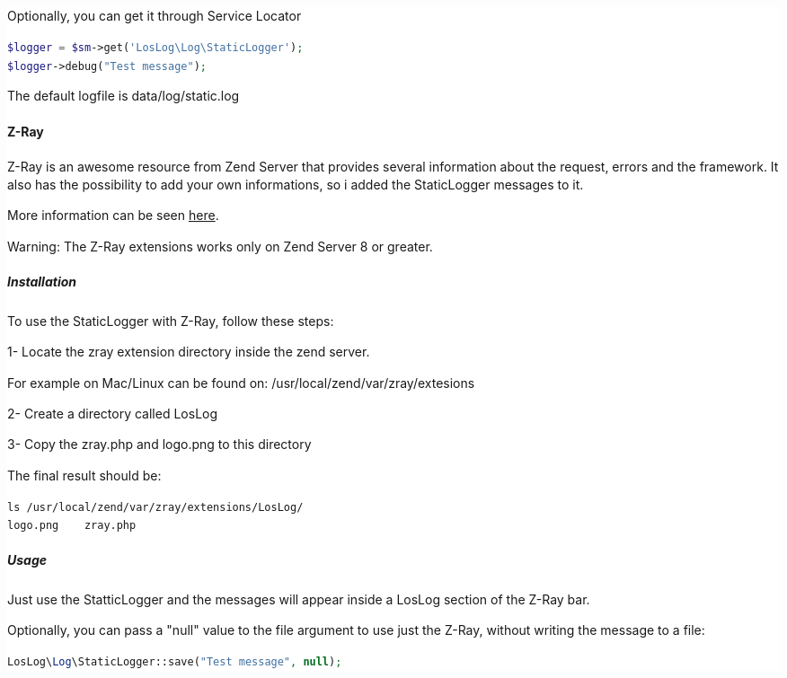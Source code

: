 Optionally, you can get it through Service Locator

```php
$logger = $sm->get('LosLog\Log\StaticLogger');
$logger->debug("Test message");
```
The default logfile is data/log/static.log

#### Z-Ray
Z-Ray is an awesome resource from Zend Server that provides several information about the request, errors and the framework. It also has the possibility to add your own informations, so i added the StaticLogger messages to it.

More information can be seen [here](http://www.zend.com/en/products/server/z-ray-top-7-features).

Warning: The Z-Ray extensions works only on Zend Server 8 or greater.

##### Installation
To use the StaticLogger with Z-Ray, follow these steps:

1- Locate the zray extension directory inside the zend server. 

For example on Mac/Linux can be found on:
/usr/local/zend/var/zray/extesions

2- Create a directory called LosLog

3- Copy the zray.php and logo.png to this directory

The final result should be:
```
ls /usr/local/zend/var/zray/extensions/LosLog/
logo.png	zray.php
```

##### Usage
Just use the StatticLogger and the messages will appear inside a LosLog section of the Z-Ray bar.

Optionally, you can pass a "null" value to the file argument to use just the Z-Ray, without writing the message to a file:

```php
LosLog\Log\StaticLogger::save("Test message", null);
```
